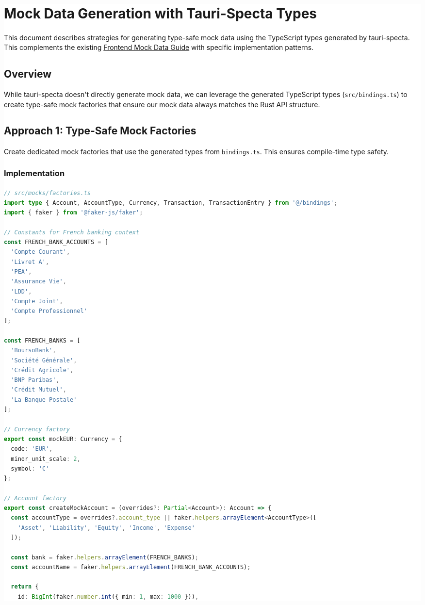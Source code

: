 # Mock Data Generation with Tauri-Specta Types

This document describes strategies for generating type-safe mock data using the TypeScript types generated by tauri-specta. This complements the existing [Frontend Mock Data Guide](./FRONTEND_MOCK_DATA_GUIDE.md) with specific implementation patterns.

## Overview

While tauri-specta doesn't directly generate mock data, we can leverage the generated TypeScript types (`src/bindings.ts`) to create type-safe mock factories that ensure our mock data always matches the Rust API structure.

## Approach 1: Type-Safe Mock Factories

Create dedicated mock factories that use the generated types from `bindings.ts`. This ensures compile-time type safety.

### Implementation

```typescript
// src/mocks/factories.ts
import type { Account, AccountType, Currency, Transaction, TransactionEntry } from '@/bindings';
import { faker } from '@faker-js/faker';

// Constants for French banking context
const FRENCH_BANK_ACCOUNTS = [
  'Compte Courant',
  'Livret A',
  'PEA',
  'Assurance Vie',
  'LDD',
  'Compte Joint',
  'Compte Professionnel'
];

const FRENCH_BANKS = [
  'BoursoBank',
  'Société Générale',
  'Crédit Agricole',
  'BNP Paribas',
  'Crédit Mutuel',
  'La Banque Postale'
];

// Currency factory
export const mockEUR: Currency = {
  code: 'EUR',
  minor_unit_scale: 2,
  symbol: '€'
};

// Account factory
export const createMockAccount = (overrides?: Partial<Account>): Account => {
  const accountType = overrides?.account_type || faker.helpers.arrayElement<AccountType>([
    'Asset', 'Liability', 'Equity', 'Income', 'Expense'
  ]);
  
  const bank = faker.helpers.arrayElement(FRENCH_BANKS);
  const accountName = faker.helpers.arrayElement(FRENCH_BANK_ACCOUNTS);
  
  return {
    id: BigInt(faker.number.int({ min: 1, max: 1000 })),
```